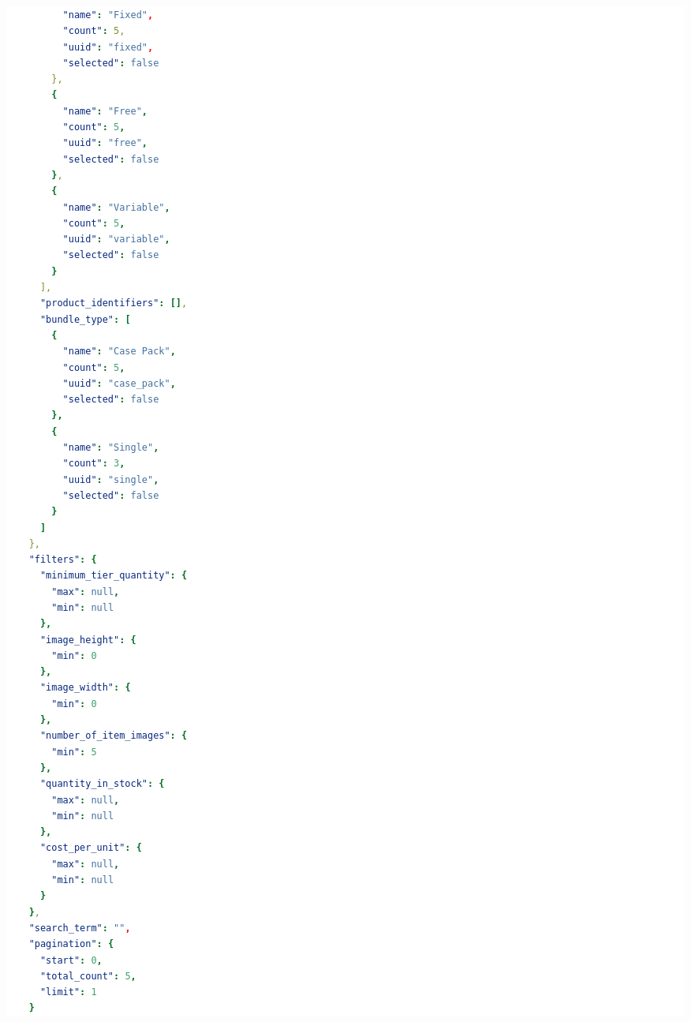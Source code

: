 ```yaml
          "name": "Fixed",
          "count": 5,
          "uuid": "fixed",
          "selected": false
        },
        {
          "name": "Free",
          "count": 5,
          "uuid": "free",
          "selected": false
        },
        {
          "name": "Variable",
          "count": 5,
          "uuid": "variable",
          "selected": false
        }
      ],
      "product_identifiers": [],
      "bundle_type": [
        {
          "name": "Case Pack",
          "count": 5,
          "uuid": "case_pack",
          "selected": false
        },
        {
          "name": "Single",
          "count": 3,
          "uuid": "single",
          "selected": false
        }
      ]
    },
    "filters": {
      "minimum_tier_quantity": {
        "max": null,
        "min": null
      },
      "image_height": {
        "min": 0
      },
      "image_width": {
        "min": 0
      },
      "number_of_item_images": {
        "min": 5
      },
      "quantity_in_stock": {
        "max": null,
        "min": null
      },
      "cost_per_unit": {
        "max": null,
        "min": null
      }
    },
    "search_term": "",
    "pagination": {
      "start": 0,
      "total_count": 5,
      "limit": 1
    }
```